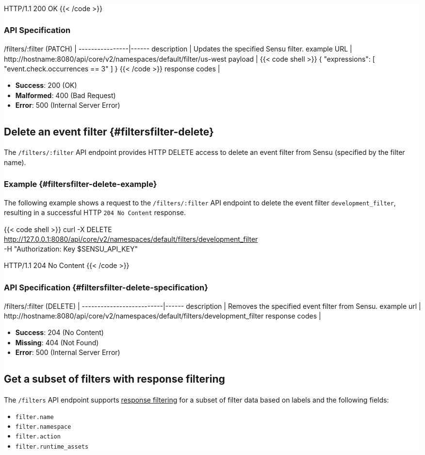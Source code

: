 HTTP/1.1 200 OK
{{< /code >}}

### API Specification

/filters/:filter (PATCH) | 
----------------|------
description     | Updates the specified Sensu filter.
example URL     | http://hostname:8080/api/core/v2/namespaces/default/filter/us-west
payload         | {{< code shell >}}
{
  "expressions": [
    "event.check.occurrences == 3"
  ]
}
{{< /code >}}
response codes  | <ul><li>**Success**: 200 (OK)</li><li>**Malformed**: 400 (Bad Request)</li><li>**Error**: 500 (Internal Server Error)</li></ul>

## Delete an event filter {#filtersfilter-delete}

The `/filters/:filter` API endpoint provides HTTP DELETE access to delete an event filter from Sensu (specified by the filter name).

### Example {#filtersfilter-delete-example}

The following example shows a request to the `/filters/:filter` API endpoint to delete the event filter `development_filter`, resulting in a successful HTTP `204 No Content` response.

{{< code shell >}}
curl -X DELETE \
http://127.0.0.1:8080/api/core/v2/namespaces/default/filters/development_filter \
-H "Authorization: Key $SENSU_API_KEY"

HTTP/1.1 204 No Content
{{< /code >}}

### API Specification {#filtersfilter-delete-specification}

/filters/:filter (DELETE) | 
--------------------------|------
description               | Removes the specified event filter from Sensu.
example url               | http://hostname:8080/api/core/v2/namespaces/default/filters/development_filter
response codes            | <ul><li>**Success**: 204 (No Content)</li><li>**Missing**: 404 (Not Found)</li><li>**Error**: 500 (Internal Server Error)</li></ul>

## Get a subset of filters with response filtering

The `/filters` API endpoint supports [response filtering][3] for a subset of filter data based on labels and the following fields:

- `filter.name`
- `filter.namespace`
- `filter.action`
- `filter.runtime_assets`


[1]: ../../../observability-pipeline/observe-filter/filters/
[2]: ../../#pagination
[3]: ../../#response-filtering
[4]: https://tools.ietf.org/html/rfc7396